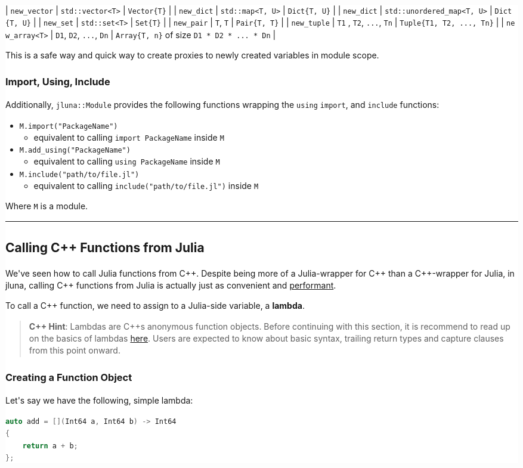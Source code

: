 | `new_vector` | `std::vector<T>` | `Vector{T}` |
| `new_dict` | `std::map<T, U>` | `Dict{T, U}` |
| `new_dict` | `std::unordered_map<T, U>` | `Dict{T, U}` |
| `new_set` | `std::set<T>` | `Set{T}` |
| `new_pair` | `T`, `T` | `Pair{T, T}` |
| `new_tuple` | `T1` , `T2`, `...`, `Tn` | `Tuple{T1, T2, ..., Tn}` |
| `new_array<T>` | `D1`, `D2`, `...`, `Dn` | `Array{T, n}` of size `D1 * D2 * ... * Dn` |

This is a safe way and quick way to create proxies to newly created variables in module scope.

### Import, Using, Include

Additionally, `jluna::Module` provides the following functions wrapping the `using` `import`, and `include` functions:

+ `M.import("PackageName")`
  - equivalent to calling `import PackageName` inside `M`
+ `M.add_using("PackageName")`
  - equivalent to calling `using PackageName` inside `M`
+ `M.include("path/to/file.jl")`
  - equivalent to calling `include("path/to/file.jl")` inside `M`
  
Where `M` is a module.

---

## Calling C++ Functions from Julia

We've seen how to call Julia functions from C++. Despite being more of a Julia-wrapper for C++ than a C++-wrapper for Julia, in jluna, calling C++ functions from Julia is actually just as convenient and [performant](#calling-c-functions-from-julia-results).

To call a C++ function, we need to assign to a Julia-side variable, a **lambda**.

> **C++ Hint**: Lambdas are C++s anonymous function objects. Before continuing with this section, it is recommend to read up on the basics of lambdas [here](https://docs.microsoft.com/en-us/cpp/cpp/lambda-expressions-in-cpp). Users are expected to know about basic syntax, trailing return types and capture clauses from this point onward.

### Creating a Function Object

Let's say we have the following, simple lambda:

```cpp
auto add = [](Int64 a, Int64 b) -> Int64 
{
    return a + b;
};
```
